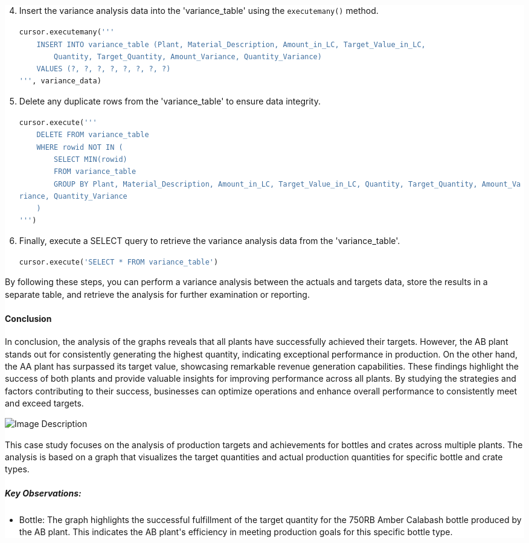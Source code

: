 4. Insert the variance analysis data into the 'variance_table' using the `executemany()` method.

   ```python
   cursor.executemany('''
       INSERT INTO variance_table (Plant, Material_Description, Amount_in_LC, Target_Value_in_LC,
           Quantity, Target_Quantity, Amount_Variance, Quantity_Variance)
       VALUES (?, ?, ?, ?, ?, ?, ?, ?)
   ''', variance_data)
   ```

5. Delete any duplicate rows from the 'variance_table' to ensure data integrity.

   ```python
   cursor.execute('''
       DELETE FROM variance_table
       WHERE rowid NOT IN (
           SELECT MIN(rowid)
           FROM variance_table
           GROUP BY Plant, Material_Description, Amount_in_LC, Target_Value_in_LC, Quantity, Target_Quantity, Amount_Variance, Quantity_Variance
       )
   ''')
   ```

6. Finally, execute a SELECT query to retrieve the variance analysis data from the 'variance_table'.

   ```python
   cursor.execute('SELECT * FROM variance_table')
   ```

By following these steps, you can perform a variance analysis between the actuals and targets data, store the results in a separate table, and retrieve the analysis for further examination or reporting.

#### Conclusion

In conclusion, the analysis of the graphs reveals that all plants have successfully achieved their targets. However, the AB plant stands out for consistently generating the highest quantity, indicating exceptional performance in production. On the other hand, the AA plant has surpassed its target value, showcasing remarkable revenue generation capabilities. These findings highlight the success of both plants and provide valuable insights for improving performance across all plants. By studying the strategies and factors contributing to their success, businesses can optimize operations and enhance overall performance to consistently meet and exceed targets.

![Image Description](https://drive.google.com/uc?export=view&id=1ab4PU__oXVB1qCQGfoCcWExbwUL-MmSt)

This case study focuses on the analysis of production targets and achievements for bottles and crates across multiple plants. The analysis is based on a graph that visualizes the target quantities and actual production quantities for specific bottle and crate types.

##### Key Observations:

-  Bottle: The graph highlights the successful fulfillment of the target quantity for the 750RB Amber Calabash bottle produced by the AB plant. This indicates the AB plant's efficiency in meeting production goals for this specific bottle type.
